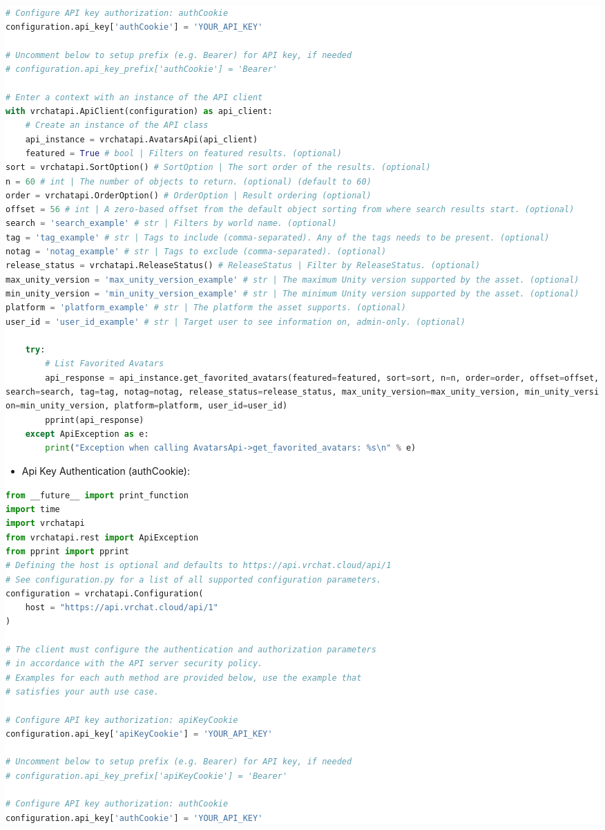 ```python
# Configure API key authorization: authCookie
configuration.api_key['authCookie'] = 'YOUR_API_KEY'

# Uncomment below to setup prefix (e.g. Bearer) for API key, if needed
# configuration.api_key_prefix['authCookie'] = 'Bearer'

# Enter a context with an instance of the API client
with vrchatapi.ApiClient(configuration) as api_client:
    # Create an instance of the API class
    api_instance = vrchatapi.AvatarsApi(api_client)
    featured = True # bool | Filters on featured results. (optional)
sort = vrchatapi.SortOption() # SortOption | The sort order of the results. (optional)
n = 60 # int | The number of objects to return. (optional) (default to 60)
order = vrchatapi.OrderOption() # OrderOption | Result ordering (optional)
offset = 56 # int | A zero-based offset from the default object sorting from where search results start. (optional)
search = 'search_example' # str | Filters by world name. (optional)
tag = 'tag_example' # str | Tags to include (comma-separated). Any of the tags needs to be present. (optional)
notag = 'notag_example' # str | Tags to exclude (comma-separated). (optional)
release_status = vrchatapi.ReleaseStatus() # ReleaseStatus | Filter by ReleaseStatus. (optional)
max_unity_version = 'max_unity_version_example' # str | The maximum Unity version supported by the asset. (optional)
min_unity_version = 'min_unity_version_example' # str | The minimum Unity version supported by the asset. (optional)
platform = 'platform_example' # str | The platform the asset supports. (optional)
user_id = 'user_id_example' # str | Target user to see information on, admin-only. (optional)

    try:
        # List Favorited Avatars
        api_response = api_instance.get_favorited_avatars(featured=featured, sort=sort, n=n, order=order, offset=offset, search=search, tag=tag, notag=notag, release_status=release_status, max_unity_version=max_unity_version, min_unity_version=min_unity_version, platform=platform, user_id=user_id)
        pprint(api_response)
    except ApiException as e:
        print("Exception when calling AvatarsApi->get_favorited_avatars: %s\n" % e)
```

* Api Key Authentication (authCookie):
```python
from __future__ import print_function
import time
import vrchatapi
from vrchatapi.rest import ApiException
from pprint import pprint
# Defining the host is optional and defaults to https://api.vrchat.cloud/api/1
# See configuration.py for a list of all supported configuration parameters.
configuration = vrchatapi.Configuration(
    host = "https://api.vrchat.cloud/api/1"
)

# The client must configure the authentication and authorization parameters
# in accordance with the API server security policy.
# Examples for each auth method are provided below, use the example that
# satisfies your auth use case.

# Configure API key authorization: apiKeyCookie
configuration.api_key['apiKeyCookie'] = 'YOUR_API_KEY'

# Uncomment below to setup prefix (e.g. Bearer) for API key, if needed
# configuration.api_key_prefix['apiKeyCookie'] = 'Bearer'

# Configure API key authorization: authCookie
configuration.api_key['authCookie'] = 'YOUR_API_KEY'
```